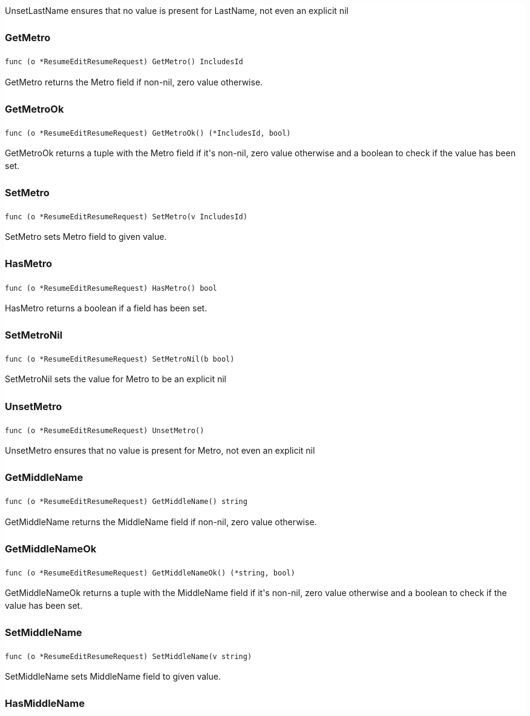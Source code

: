 UnsetLastName ensures that no value is present for LastName, not even an explicit nil
### GetMetro

`func (o *ResumeEditResumeRequest) GetMetro() IncludesId`

GetMetro returns the Metro field if non-nil, zero value otherwise.

### GetMetroOk

`func (o *ResumeEditResumeRequest) GetMetroOk() (*IncludesId, bool)`

GetMetroOk returns a tuple with the Metro field if it's non-nil, zero value otherwise
and a boolean to check if the value has been set.

### SetMetro

`func (o *ResumeEditResumeRequest) SetMetro(v IncludesId)`

SetMetro sets Metro field to given value.

### HasMetro

`func (o *ResumeEditResumeRequest) HasMetro() bool`

HasMetro returns a boolean if a field has been set.

### SetMetroNil

`func (o *ResumeEditResumeRequest) SetMetroNil(b bool)`

 SetMetroNil sets the value for Metro to be an explicit nil

### UnsetMetro
`func (o *ResumeEditResumeRequest) UnsetMetro()`

UnsetMetro ensures that no value is present for Metro, not even an explicit nil
### GetMiddleName

`func (o *ResumeEditResumeRequest) GetMiddleName() string`

GetMiddleName returns the MiddleName field if non-nil, zero value otherwise.

### GetMiddleNameOk

`func (o *ResumeEditResumeRequest) GetMiddleNameOk() (*string, bool)`

GetMiddleNameOk returns a tuple with the MiddleName field if it's non-nil, zero value otherwise
and a boolean to check if the value has been set.

### SetMiddleName

`func (o *ResumeEditResumeRequest) SetMiddleName(v string)`

SetMiddleName sets MiddleName field to given value.

### HasMiddleName
